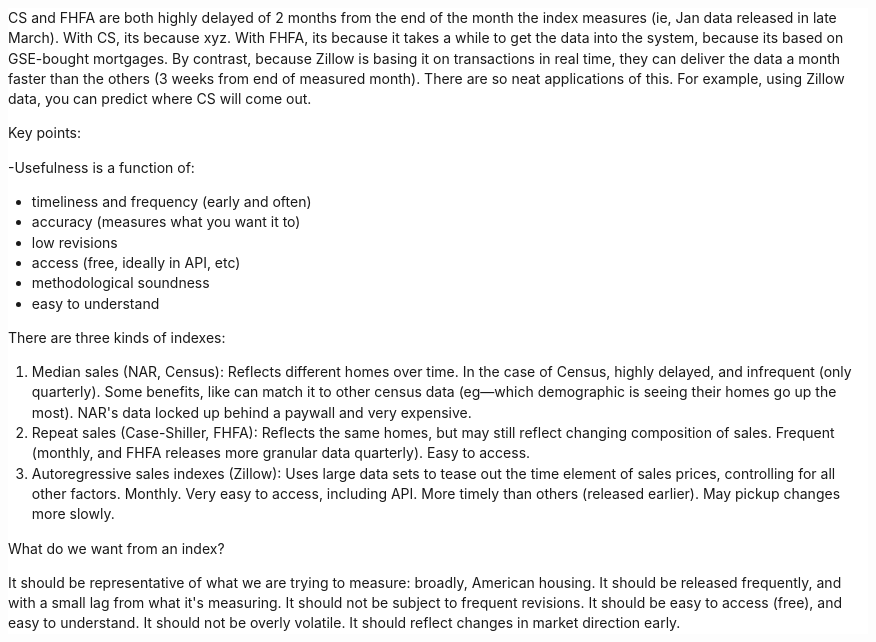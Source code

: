 CS and FHFA are both highly delayed of 2 months from the end of the month the index measures (ie, Jan data released in late March). With CS, its because xyz. With FHFA, its because it takes a while to get the data into the system, because its based on GSE-bought mortgages. By contrast, because Zillow is basing it on transactions in real time, they can deliver the data a month faster than the others (3 weeks from end of measured month). There are so neat applications of this. For example, using Zillow data, you can predict where CS will come out. 











Key points:

-Usefulness is a function of: 
- timeliness and frequency (early and often)
- accuracy (measures what you want it to)
- low revisions
- access (free, ideally in API, etc)
- methodological soundness
- easy to understand

There are three kinds of indexes:

1. Median sales (NAR, Census): Reflects different homes over time. In the case of Census, highly delayed, and infrequent (only quarterly). Some benefits, like can match it to other census data (eg—which demographic is seeing their homes go up the most). NAR's data locked up behind a paywall and very expensive. 
2. Repeat sales (Case-Shiller, FHFA): Reflects the same homes, but may still reflect changing composition of sales. Frequent (monthly, and FHFA releases more granular data quarterly). Easy to access.
3. Autoregressive sales indexes (Zillow): Uses large data sets to tease out the time element of sales prices, controlling for all other factors. Monthly. Very easy to access, including API. More timely than others (released earlier). May pickup changes more slowly.

What do we want from an index?

It should be representative of what we are trying to measure: broadly, American housing. It should be released frequently, and with a small lag from what it's measuring. It should not be subject to frequent revisions. It should be easy to access (free), and easy to understand. It should not be overly volatile. It should reflect changes in market direction early.